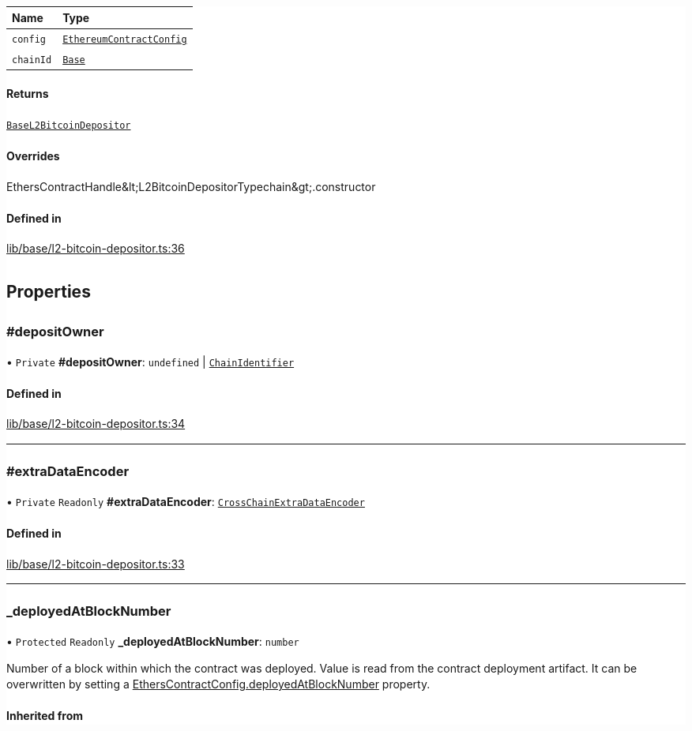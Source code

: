 | Name | Type |
| :------ | :------ |
| `config` | [`EthereumContractConfig`](../interfaces/EthereumContractConfig.md) |
| `chainId` | [`Base`](../enums/Chains.Base.md) |

#### Returns

[`BaseL2BitcoinDepositor`](BaseL2BitcoinDepositor.md)

#### Overrides

EthersContractHandle\&lt;L2BitcoinDepositorTypechain\&gt;.constructor

#### Defined in

[lib/base/l2-bitcoin-depositor.ts:36](https://github.com/keep-network/tbtc-v2/blob/main/typescript/src/lib/base/l2-bitcoin-depositor.ts#L36)

## Properties

### #depositOwner

• `Private` **#depositOwner**: `undefined` \| [`ChainIdentifier`](../interfaces/ChainIdentifier.md)

#### Defined in

[lib/base/l2-bitcoin-depositor.ts:34](https://github.com/keep-network/tbtc-v2/blob/main/typescript/src/lib/base/l2-bitcoin-depositor.ts#L34)

___

### #extraDataEncoder

• `Private` `Readonly` **#extraDataEncoder**: [`CrossChainExtraDataEncoder`](CrossChainExtraDataEncoder.md)

#### Defined in

[lib/base/l2-bitcoin-depositor.ts:33](https://github.com/keep-network/tbtc-v2/blob/main/typescript/src/lib/base/l2-bitcoin-depositor.ts#L33)

___

### \_deployedAtBlockNumber

• `Protected` `Readonly` **\_deployedAtBlockNumber**: `number`

Number of a block within which the contract was deployed. Value is read from
the contract deployment artifact. It can be overwritten by setting a
[EthersContractConfig.deployedAtBlockNumber](../interfaces/EthereumContractConfig.md#deployedatblocknumber) property.

#### Inherited from
